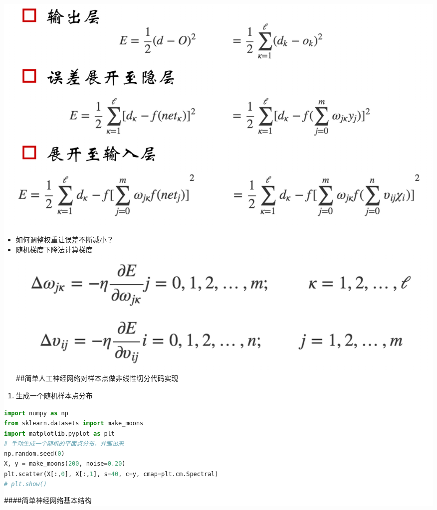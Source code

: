 ![avatat](./13.png)
* 如何调整权重让误差不断减小？
* 随机梯度下降法计算梯度
![avatat](./14.png)
##简单人工神经网络对样本点做非线性切分代码实现
1. 生成一个随机样本点分布
```python
import numpy as np
from sklearn.datasets import make_moons
import matplotlib.pyplot as plt
# 手动生成一个随机的平面点分布，并画出来
np.random.seed(0)
X, y = make_moons(200, noise=0.20)
plt.scatter(X[:,0], X[:,1], s=40, c=y, cmap=plt.cm.Spectral)
# plt.show()
```
####简单神经网络基本结构